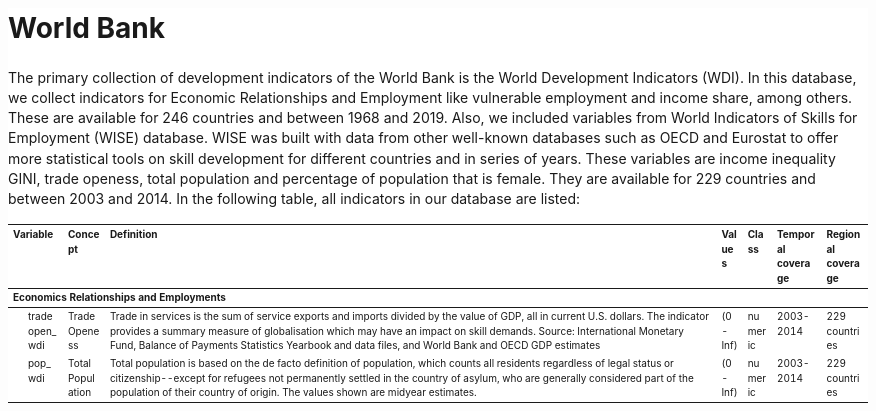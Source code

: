 

# World Bank

The primary collection of development indicators of the World Bank is the World Development Indicators (WDI). In this database, we collect indicators for Economic Relationships and Employment like vulnerable employment and income share, among others. These are available for 246 countries and between 1968 and 2019.
Also, we included variables from World Indicators of Skills for Employment (WISE) database. WISE was built with data from other well-known databases such as OECD and Eurostat to offer more statistical tools on skill development for different countries and in series of years. These variables are income inequality GINI, trade openess, total population and percentage of population that is female. They are available for 229 countries and between 2003 and 2014.
In the following table, all indicators in our database are listed:

<table class="table" style="font-size: 10px; margin-left: auto; margin-right: auto;">
 <thead>
  <tr>
   <th style="text-align:left;"> Variable </th>
   <th style="text-align:left;"> Concept </th>
   <th style="text-align:left;"> Definition </th>
   <th style="text-align:left;"> Values </th>
   <th style="text-align:left;"> Class </th>
   <th style="text-align:left;"> Temporal coverage </th>
   <th style="text-align:left;"> Regional coverage </th>
   
  </tr>
 </thead>
<tbody>
  <tr grouplength="30"><td colspan="8" style="border-bottom: 1px solid;"><strong>Economics Relationships and Employments</strong></td></tr>
<tr>
   <td style="text-align:left;padding-left: 2em;" indentlevel="1"> tradeopen_wdi </td>
   <td style="text-align:left;"> Trade Openess </td>
   <td style="text-align:left;"> Trade in services is the sum of service exports and imports divided by the value of GDP, all in current U.S. dollars. The indicator provides a summary measure of globalisation which may have an impact on skill demands. Source: International Monetary Fund, Balance of Payments Statistics Yearbook and data files, and World Bank and OECD GDP estimates </td>
   <td style="text-align:left;"> (0-Inf) </td>
   <td style="text-align:left;"> numeric </td>
   <td style="text-align:left;"> 2003-2014 </td>
   <td style="text-align:left;"> 229 countries </td>
   
  </tr>
  <tr>
   <td style="text-align:left;padding-left: 2em;" indentlevel="1"> pop_wdi </td>
   <td style="text-align:left;"> Total Population </td>
   <td style="text-align:left;"> Total population is based on the de facto definition of population, which counts all residents regardless of legal status or citizenship--except for refugees not permanently settled in the country of asylum, who are generally considered part of the population of their country of origin. The values shown are midyear estimates. </td>
   <td style="text-align:left;"> (0-Inf) </td>
   <td style="text-align:left;"> numeric </td>
   <td style="text-align:left;"> 2003-2014 </td>
   <td style="text-align:left;"> 229 countries </td>
   
